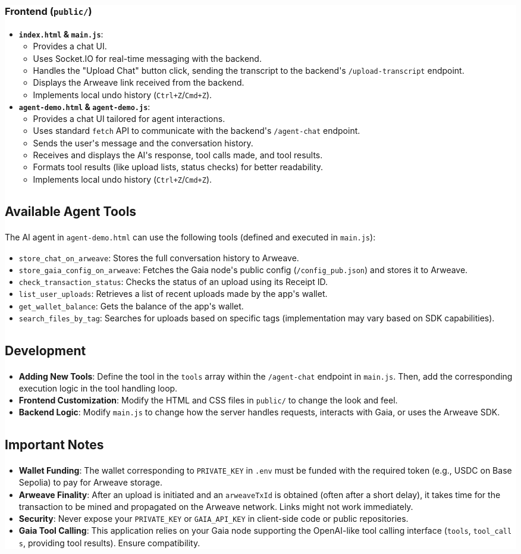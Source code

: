 ### Frontend (`public/`)

*   **`index.html` & `main.js`**:
    *   Provides a chat UI.
    *   Uses Socket.IO for real-time messaging with the backend.
    *   Handles the "Upload Chat" button click, sending the transcript to the backend's `/upload-transcript` endpoint.
    *   Displays the Arweave link received from the backend.
    *   Implements local undo history (`Ctrl+Z`/`Cmd+Z`).
*   **`agent-demo.html` & `agent-demo.js`**:
    *   Provides a chat UI tailored for agent interactions.
    *   Uses standard `fetch` API to communicate with the backend's `/agent-chat` endpoint.
    *   Sends the user's message and the conversation history.
    *   Receives and displays the AI's response, tool calls made, and tool results.
    *   Formats tool results (like upload lists, status checks) for better readability.
    *   Implements local undo history (`Ctrl+Z`/`Cmd+Z`).

## Available Agent Tools

The AI agent in `agent-demo.html` can use the following tools (defined and executed in `main.js`):

*   `store_chat_on_arweave`: Stores the full conversation history to Arweave.
*   `store_gaia_config_on_arweave`: Fetches the Gaia node's public config (`/config_pub.json`) and stores it to Arweave.
*   `check_transaction_status`: Checks the status of an upload using its Receipt ID.
*   `list_user_uploads`: Retrieves a list of recent uploads made by the app's wallet.
*   `get_wallet_balance`: Gets the balance of the app's wallet.
*   `search_files_by_tag`: Searches for uploads based on specific tags (implementation may vary based on SDK capabilities).

## Development

*   **Adding New Tools**: Define the tool in the `tools` array within the `/agent-chat` endpoint in `main.js`. Then, add the corresponding execution logic in the tool handling loop.
*   **Frontend Customization**: Modify the HTML and CSS files in `public/` to change the look and feel.
*   **Backend Logic**: Modify `main.js` to change how the server handles requests, interacts with Gaia, or uses the Arweave SDK.

## Important Notes

*   **Wallet Funding**: The wallet corresponding to `PRIVATE_KEY` in `.env` must be funded with the required token (e.g., USDC on Base Sepolia) to pay for Arweave storage.
*   **Arweave Finality**: After an upload is initiated and an `arweaveTxId` is obtained (often after a short delay), it takes time for the transaction to be mined and propagated on the Arweave network. Links might not work immediately.
*   **Security**: Never expose your `PRIVATE_KEY` or `GAIA_API_KEY` in client-side code or public repositories.
*   **Gaia Tool Calling**: This application relies on your Gaia node supporting the OpenAI-like tool calling interface (`tools`, `tool_calls`, providing tool results). Ensure compatibility.
